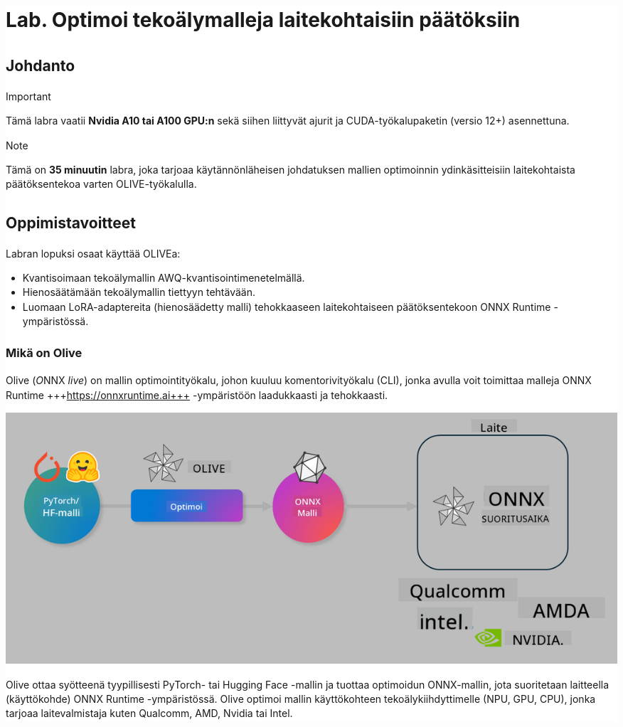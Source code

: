 
# Lab. Optimoi tekoälymalleja laitekohtaisiin päätöksiin

## Johdanto

> [!IMPORTANT]
> Tämä labra vaatii **Nvidia A10 tai A100 GPU:n** sekä siihen liittyvät ajurit ja CUDA-työkalupaketin (versio 12+) asennettuna.

> [!NOTE]
> Tämä on **35 minuutin** labra, joka tarjoaa käytännönläheisen johdatuksen mallien optimoinnin ydinkäsitteisiin laitekohtaista päätöksentekoa varten OLIVE-työkalulla.

## Oppimistavoitteet

Labran lopuksi osaat käyttää OLIVEa:

- Kvantisoimaan tekoälymallin AWQ-kvantisointimenetelmällä.
- Hienosäätämään tekoälymallin tiettyyn tehtävään.
- Luomaan LoRA-adaptereita (hienosäädetty malli) tehokkaaseen laitekohtaiseen päätöksentekoon ONNX Runtime -ympäristössä.

### Mikä on Olive

Olive (*O*NNX *live*) on mallin optimointityökalu, johon kuuluu komentorivityökalu (CLI), jonka avulla voit toimittaa malleja ONNX Runtime +++https://onnxruntime.ai+++ -ympäristöön laadukkaasti ja tehokkaasti.

![Olive Flow](../../../../../translated_images/olive-flow.c4f76d9142c579b2462b631b8aa862093b595bb89064fa33e6d4fa90f937f52d.fi.png)

Olive ottaa syötteenä tyypillisesti PyTorch- tai Hugging Face -mallin ja tuottaa optimoidun ONNX-mallin, jota suoritetaan laitteella (käyttökohde) ONNX Runtime -ympäristössä. Olive optimoi mallin käyttökohteen tekoälykiihdyttimelle (NPU, GPU, CPU), jonka tarjoaa laitevalmistaja kuten Qualcomm, AMD, Nvidia tai Intel.
